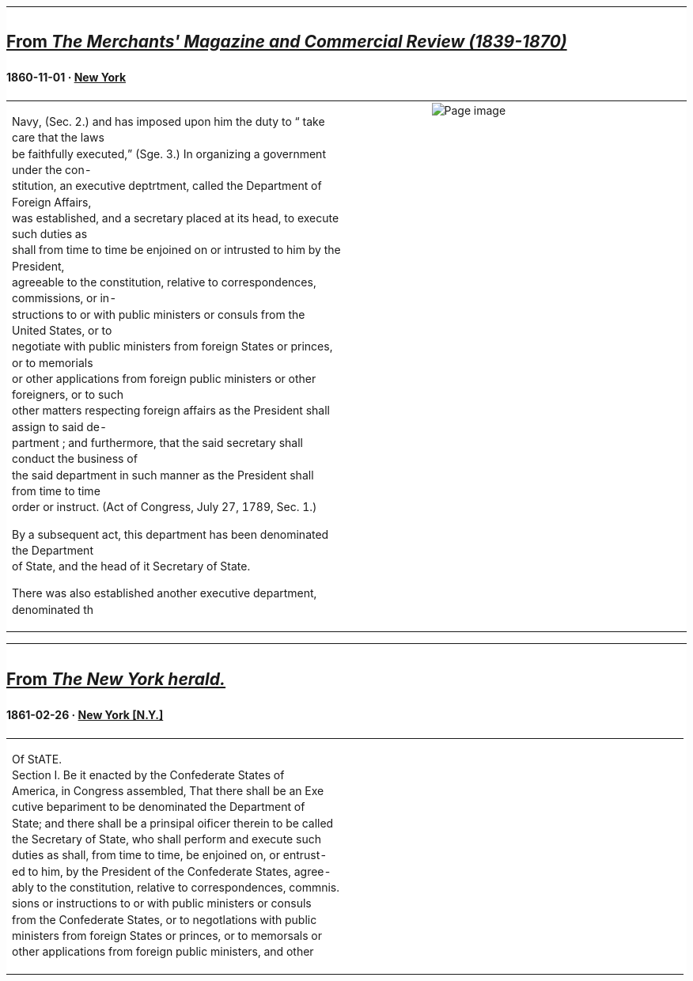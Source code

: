 
---

## [From _The Merchants' Magazine and Commercial Review (1839-1870)_](https://archive.org/details/sim_merchants-magazine-and-commercial-review_1860-11_43_5/page/n57/mode/1up?view=theater)

#### 1860-11-01 &middot; [New York](http://dbpedia.org/resource/New_York_City)

<table style="width: 100%;"><tr><td style="width: 50%">

  
Navy, (Sec. 2.) and has imposed upon him the duty to “ take care that the laws  
be faithfully executed,” (Sge. 3.) In organizing a government under the con-  
stitution, an executive deptrtment, called the Department of Foreign Affairs,  
was established, and a secretary placed at its head, to execute such duties as  
shall from time to time be enjoined on or intrusted to him by the President,  
agreeable to the constitution, relative to correspondences, commissions, or in-  
structions to or with public ministers or consuls from the United States, or to  
negotiate with public ministers from foreign States or princes, or to memorials  
or other applications from foreign public ministers or other foreigners, or to such  
other matters respecting foreign affairs as the President shall assign to said de-  
partment ; and furthermore, that the said secretary shall conduct the business of  
the said department in such manner as the President shall from time to time  
order or instruct. (Act of Congress, July 27, 1789, Sec. 1.)  
  
By a subsequent act, this department has been denominated the Department  
of State, and the head of it Secretary of State.  
  
There was also established another executive department, denominated th
</td><td style="width: 50%; max-height: 75%; margin: auto; display: block;">
<img alt="Page image" src="https://iiif.archive.org/image/iiif/2/sim_merchants-magazine-and-commercial-review_1860-11_43_5%2Fsim_merchants-magazine-and-commercial-review_1860-11_43_5_jp2.zip%2Fsim_merchants-magazine-and-commercial-review_1860-11_43_5_jp2%2Fsim_merchants-magazine-and-commercial-review_1860-11_43_5_0057.jp2/pct:18.65671641791045,32.34126984126984,67.66169154228855,20.014880952380953/600,/0/default.jpg"/>
</td>
</tr></table>

---

## [From _The New York herald._](https://www.loc.gov/resource/sn83030313/1861-02-26/ed-1/?sp=5)

#### 1861-02-26 &middot; [New York [N.Y.]](http://dbpedia.org/resource/New_York_City)

<table style="width: 100%;"><tr><td style="width: 50%">

  
Of StATE.  
Section I. Be it enacted by the Confederate States of  
America, in Congress assembled, That there shall be an Exe­  
cutive bepariment to be denominated the Department of  
State; and there shall be a prinsipal oificer therein to be called  
the Secretary of State, who shall perform and execute such  
duties as shall, from time to time, be enjoined on, or entrust-­  
ed to him, by the President of the Confederate States, agree-­  
ably to the constitution, relative to correspondences, commnis.­  
sions or instructions to or with public ministers or consuls  
from the Confederate States, or to negotlations with public  
ministers from foreign States or princes, or to memorsals or  
other applications from foreign public ministers, and other  
